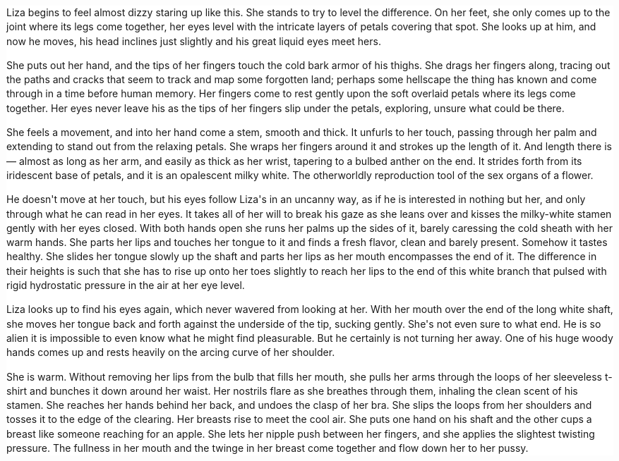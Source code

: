 Liza begins to feel almost dizzy staring up like this. She stands
to try to level the difference. On her feet, she only comes up to the
joint where its legs come together, her eyes level with the intricate
layers of petals covering that spot. She looks up at him, and now he
moves, his head inclines just slightly and his great liquid eyes meet
hers.

She puts out her hand, and the tips of her fingers touch the cold bark
armor of his thighs. She drags her fingers along, tracing out the paths
and cracks that seem to track and map some forgotten land; perhaps some
hellscape the thing has known and come through in a time before human
memory. Her fingers come to rest gently upon the soft overlaid petals
where its legs come together. Her eyes never leave his as the tips of
her fingers slip under the petals, exploring, unsure what could be
there.

She feels a movement, and into her hand come a stem, smooth and thick.
It unfurls to her touch, passing through her palm and extending to
stand out from the relaxing petals. She wraps her fingers around it and
strokes up the length of it. And length there is — almost as long as
her arm, and easily as thick as her wrist, tapering to a bulbed anther
on the end. It strides forth from its iridescent base of petals, and it
is an opalescent milky white. The otherworldly reproduction tool of the
sex organs of a flower.

He doesn't move at her touch, but his eyes follow Liza's in an uncanny
way, as if he is interested in nothing but her, and only through what
he can read in her eyes. It takes all of her will to break his gaze as
she leans over and kisses the milky-white stamen gently with her eyes
closed. With both hands open she runs her palms up the sides of it,
barely caressing the cold sheath with her warm hands. She parts her lips
and touches her tongue to it and finds a fresh flavor, clean and barely
present. Somehow it tastes healthy. She slides her tongue slowly up the
shaft and parts her lips as her mouth encompasses the end of it. The
difference in their heights is such that she has to rise up onto her
toes slightly to reach her lips to the end of this white branch that
pulsed with rigid hydrostatic pressure in the air at her eye level.

Liza looks up to find his eyes again, which never wavered from looking
at her. With her mouth over the end of the long white shaft, she moves
her tongue back and forth against the underside of the tip, sucking
gently. She's not even sure to what end. He is so alien it is impossible
to even know what he might find pleasurable. But he certainly is not
turning her away. One of his huge woody hands comes up and rests heavily
on the arcing curve of her shoulder.

She is warm. Without removing her lips from the bulb that fills her
mouth, she pulls her arms through the loops of her sleeveless t-shirt
and bunches it down around her waist. Her nostrils flare as she
breathes through them, inhaling the clean scent of his stamen. She
reaches her hands behind her back, and undoes the clasp of her bra.
She slips the loops from her shoulders and tosses it to the edge of
the clearing. Her breasts rise to meet the cool air. She puts one hand
on his shaft and the other cups a breast like someone reaching for an
apple. She lets her nipple push between her fingers, and she applies
the slightest twisting pressure. The fullness in her mouth and the
twinge in her breast come together and flow down her to her pussy.
